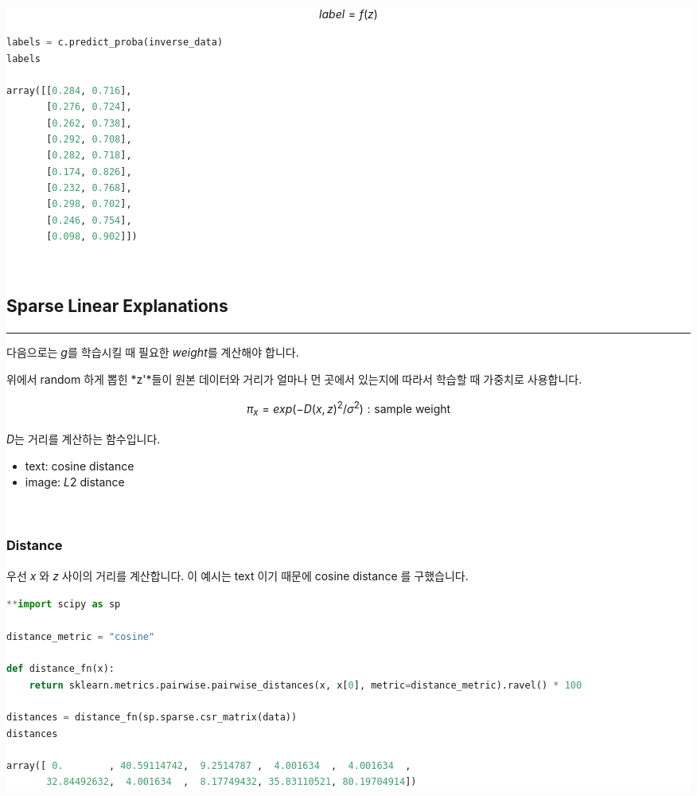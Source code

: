 $$label = f(z)$$

```python
labels = c.predict_proba(inverse_data)
labels

array([[0.284, 0.716],
       [0.276, 0.724],
       [0.262, 0.738],
       [0.292, 0.708],
       [0.282, 0.718],
       [0.174, 0.826],
       [0.232, 0.768],
       [0.298, 0.702],
       [0.246, 0.754],
       [0.098, 0.902]])
```

​

## **Sparse Linear Explanations**

---

다음으로는 *g*를 학습시킬 때 필요한 *weight*를 계산해야 합니다.

위에서 random 하게 뽑힌 *z'*들이 원본 데이터와 거리가 얼마나 먼 곳에서 있는지에 따라서 학습할 때 가중치로 사용합니다.

$$\pi_{x}=exp(-D(x,z)^{2}/\sigma^{2}): \text{sample weight}$$

*D*는 거리를 계산하는 함수입니다. 

- text: cosine distance
- image: $L2$ distance

​

### **Distance**

우선 *x* 와 *z* 사이의 거리를 계산합니다. 이 예시는 text 이기 때문에 cosine distance 를 구했습니다.

```python
**import scipy as sp

distance_metric = "cosine"

def distance_fn(x):
    return sklearn.metrics.pairwise.pairwise_distances(x, x[0], metric=distance_metric).ravel() * 100

distances = distance_fn(sp.sparse.csr_matrix(data))
distances

array([ 0.        , 40.59114742,  9.2514787 ,  4.001634  ,  4.001634  ,
       32.84492632,  4.001634  ,  8.17749432, 35.83110521, 80.19704914])
```
